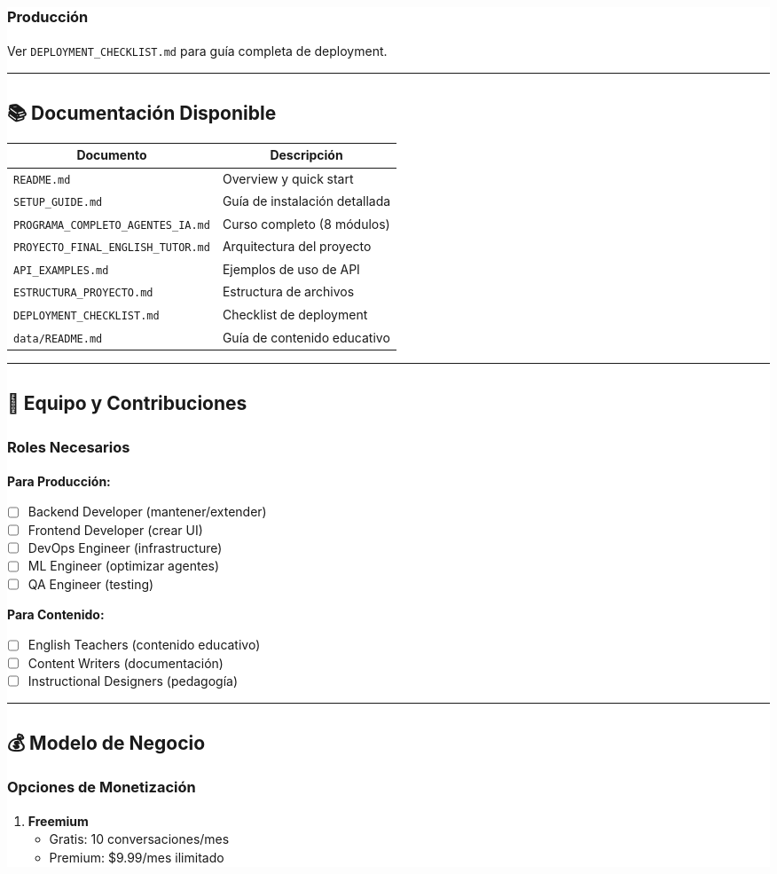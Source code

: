 ### Producción

Ver `DEPLOYMENT_CHECKLIST.md` para guía completa de deployment.

---

## 📚 Documentación Disponible

| Documento | Descripción |
|-----------|-------------|
| `README.md` | Overview y quick start |
| `SETUP_GUIDE.md` | Guía de instalación detallada |
| `PROGRAMA_COMPLETO_AGENTES_IA.md` | Curso completo (8 módulos) |
| `PROYECTO_FINAL_ENGLISH_TUTOR.md` | Arquitectura del proyecto |
| `API_EXAMPLES.md` | Ejemplos de uso de API |
| `ESTRUCTURA_PROYECTO.md` | Estructura de archivos |
| `DEPLOYMENT_CHECKLIST.md` | Checklist de deployment |
| `data/README.md` | Guía de contenido educativo |

---

## 🤝 Equipo y Contribuciones

### Roles Necesarios

**Para Producción:**
- [ ] Backend Developer (mantener/extender)
- [ ] Frontend Developer (crear UI)
- [ ] DevOps Engineer (infrastructure)
- [ ] ML Engineer (optimizar agentes)
- [ ] QA Engineer (testing)

**Para Contenido:**
- [ ] English Teachers (contenido educativo)
- [ ] Content Writers (documentación)
- [ ] Instructional Designers (pedagogía)

---

## 💰 Modelo de Negocio

### Opciones de Monetización

1. **Freemium**
   - Gratis: 10 conversaciones/mes
   - Premium: $9.99/mes ilimitado
